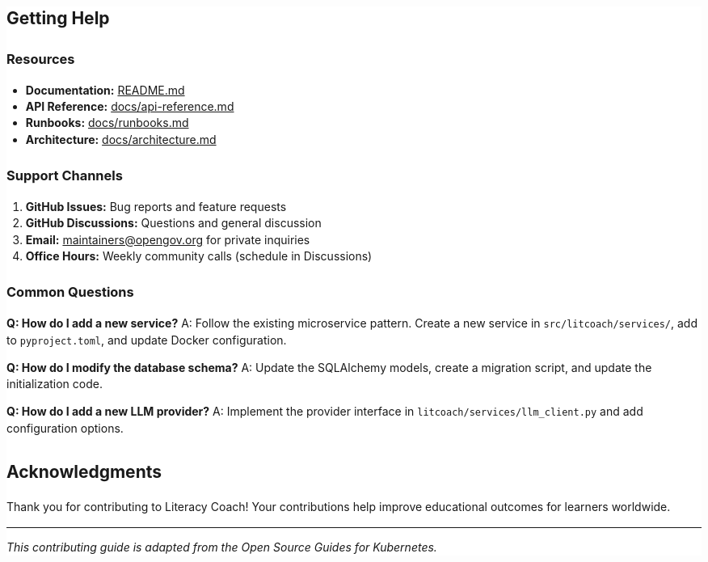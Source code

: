 ## Getting Help

### Resources

- **Documentation:** [README.md](README.md)
- **API Reference:** [docs/api-reference.md](docs/api-reference.md)
- **Runbooks:** [docs/runbooks.md](docs/runbooks.md)
- **Architecture:** [docs/architecture.md](docs/architecture.md)

### Support Channels

1. **GitHub Issues:** Bug reports and feature requests
2. **GitHub Discussions:** Questions and general discussion
3. **Email:** maintainers@opengov.org for private inquiries
4. **Office Hours:** Weekly community calls (schedule in Discussions)

### Common Questions

**Q: How do I add a new service?**
A: Follow the existing microservice pattern. Create a new service in `src/litcoach/services/`, add to `pyproject.toml`, and update Docker configuration.

**Q: How do I modify the database schema?**
A: Update the SQLAlchemy models, create a migration script, and update the initialization code.

**Q: How do I add a new LLM provider?**
A: Implement the provider interface in `litcoach/services/llm_client.py` and add configuration options.

## Acknowledgments

Thank you for contributing to Literacy Coach! Your contributions help improve educational outcomes for learners worldwide.

---

*This contributing guide is adapted from the Open Source Guides for Kubernetes.*
